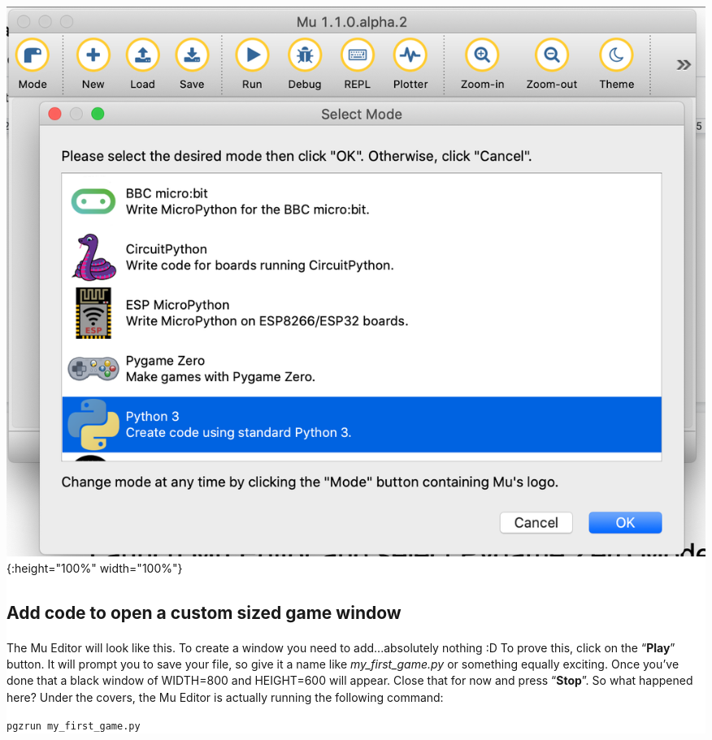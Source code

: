 ![mu mode selection](/assets/images/pygamezero_mu_mode.png){:height="100%" width="100%"}


## Add code to open a custom sized game window

The Mu Editor will look like this. To create a window you need to add...absolutely nothing :D To prove this, click on the “**Play**” button. It will prompt you to save your file, so give it a name like _my_first_game.py_ or something equally exciting. Once you’ve done that a black window of WIDTH=800 and HEIGHT=600 will appear. Close that for now and press “**Stop**”. So what happened here? Under the covers, the Mu Editor is actually running the following command:

 ```pycon
 pgzrun my_first_game.py
 ```
